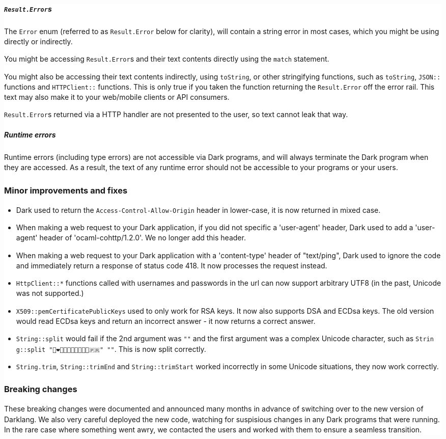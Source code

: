 ##### `Result.Error`s

The `Error` enum (referred to as `Result.Error` below for clarity), will contain
a string error in most cases, which you might be using directly or indirectly.

You might be accessing `Result.Error`s and their text contents directly using
the `match` statement.

You might also be accessing their text contents indirectly, using `toString`, or
other stringifying functions, such as `toString`, `JSON::` functions and
`HTTPClient::` functions. This is only true if you taken the function returning
the `Result.Error` off the error rail. This text may also make it to your
web/mobile clients or API consumers.

`Result.Error`s returned via a HTTP handler are not presented to the user, so
text cannot leak that way.

##### Runtime errors

Runtime errors (including type errors) are not accessible via Dark programs, and
will always terminate the Dark program when they are accessed. As a result, the
text of any runtime error should not be accessible to your programs or your
users.

### Minor improvements and fixes

- Dark used to return the `Access-Control-Allow-Origin` header in lower-case, it
  is now returned in mixed case.

- When making a web request to your Dark application, if you did not specific a
  'user-agent' header, Dark used to add a 'user-agent' header of
  'ocaml-cohttp/1.2.0'. We no longer add this header.

- When making a web request to your Dark application with a 'content-type'
  header of "text/ping", Dark used to ignore the code and immediately return a
  response of status code 418. It now processes the request instead.

- `HttpClient::*` functions called with usernames and passwords in the url can
  now support arbitrary UTF8 (in the past, Unicode was not supported.)

- `X509::pemCertificatePublicKeys` used to only work for RSA keys. It now also
  supports DSA and ECDsa keys. The old version would read ECDsa keys and return
  an incorrect answer - it now returns a correct answer.

- `String::split` would fail if the 2nd argument was `""` and the first argument
  was a complex Unicode character, such as `String::split "👨‍❤️‍💋‍👨👩‍👩‍👧‍👦🏳️‍⚧️‍️🇵🇷" ""`. This
  is now split correctly.

- `String.trim`, `String::trimEnd` and `String::trimStart` worked incorrectly in
  some Unicode situations, they now work correctly.

### Breaking changes

These breaking changes were documented and announced many months in advance of
switching over to the new version of Darklang. We also very careful deployed the
new code, watching for suspisious changes in any Dark programs that were
running. In the rare case where something went awry, we contacted the users and
worked with them to ensure a seamless transition.
